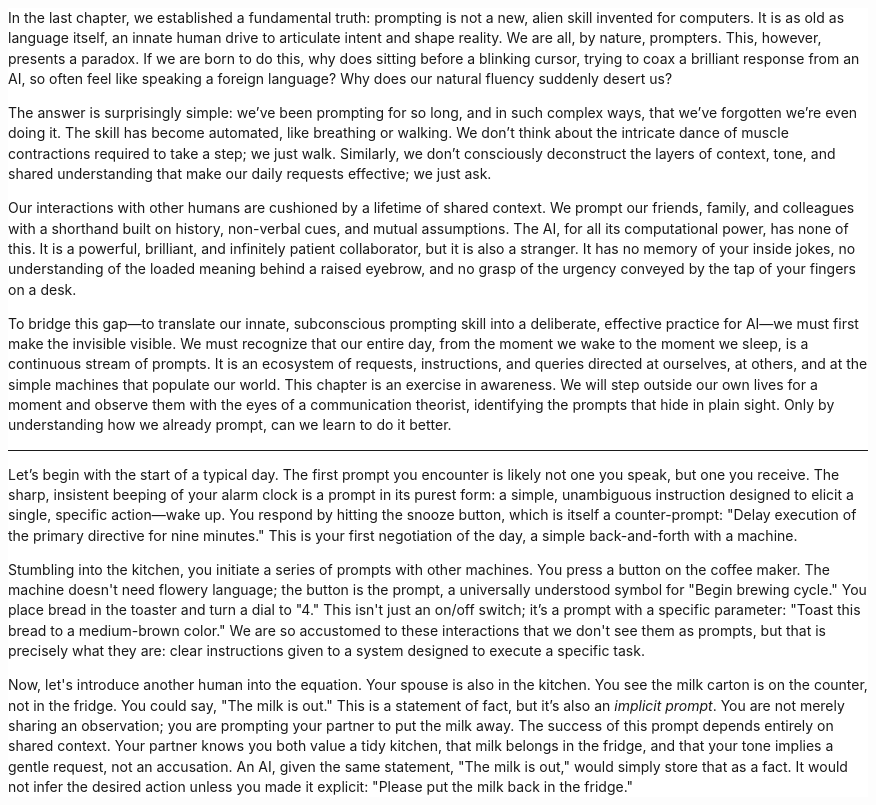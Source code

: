 In the last chapter, we established a fundamental truth: prompting is not a new, alien skill invented for computers. It is as old as language itself, an innate human drive to articulate intent and shape reality. We are all, by nature, prompters. This, however, presents a paradox. If we are born to do this, why does sitting before a blinking cursor, trying to coax a brilliant response from an AI, so often feel like speaking a foreign language? Why does our natural fluency suddenly desert us?

The answer is surprisingly simple: we’ve been prompting for so long, and in such complex ways, that we’ve forgotten we’re even doing it. The skill has become automated, like breathing or walking. We don’t think about the intricate dance of muscle contractions required to take a step; we just walk. Similarly, we don’t consciously deconstruct the layers of context, tone, and shared understanding that make our daily requests effective; we just ask.

Our interactions with other humans are cushioned by a lifetime of shared context. We prompt our friends, family, and colleagues with a shorthand built on history, non-verbal cues, and mutual assumptions. The AI, for all its computational power, has none of this. It is a powerful, brilliant, and infinitely patient collaborator, but it is also a stranger. It has no memory of your inside jokes, no understanding of the loaded meaning behind a raised eyebrow, and no grasp of the urgency conveyed by the tap of your fingers on a desk.

To bridge this gap—to translate our innate, subconscious prompting skill into a deliberate, effective practice for AI—we must first make the invisible visible. We must recognize that our entire day, from the moment we wake to the moment we sleep, is a continuous stream of prompts. It is an ecosystem of requests, instructions, and queries directed at ourselves, at others, and at the simple machines that populate our world. This chapter is an exercise in awareness. We will step outside our own lives for a moment and observe them with the eyes of a communication theorist, identifying the prompts that hide in plain sight. Only by understanding how we already prompt, can we learn to do it better.

***

Let’s begin with the start of a typical day. The first prompt you encounter is likely not one you speak, but one you receive. The sharp, insistent beeping of your alarm clock is a prompt in its purest form: a simple, unambiguous instruction designed to elicit a single, specific action—wake up. You respond by hitting the snooze button, which is itself a counter-prompt: "Delay execution of the primary directive for nine minutes." This is your first negotiation of the day, a simple back-and-forth with a machine.

Stumbling into the kitchen, you initiate a series of prompts with other machines. You press a button on the coffee maker. The machine doesn't need flowery language; the button is the prompt, a universally understood symbol for "Begin brewing cycle." You place bread in the toaster and turn a dial to "4." This isn't just an on/off switch; it’s a prompt with a specific parameter: "Toast this bread to a medium-brown color." We are so accustomed to these interactions that we don't see them as prompts, but that is precisely what they are: clear instructions given to a system designed to execute a specific task.

Now, let's introduce another human into the equation. Your spouse is also in the kitchen. You see the milk carton is on the counter, not in the fridge. You could say, "The milk is out." This is a statement of fact, but it’s also an *implicit prompt*. You are not merely sharing an observation; you are prompting your partner to put the milk away. The success of this prompt depends entirely on shared context. Your partner knows you both value a tidy kitchen, that milk belongs in the fridge, and that your tone implies a gentle request, not an accusation. An AI, given the same statement, "The milk is out," would simply store that as a fact. It would not infer the desired action unless you made it explicit: "Please put the milk back in the fridge."
